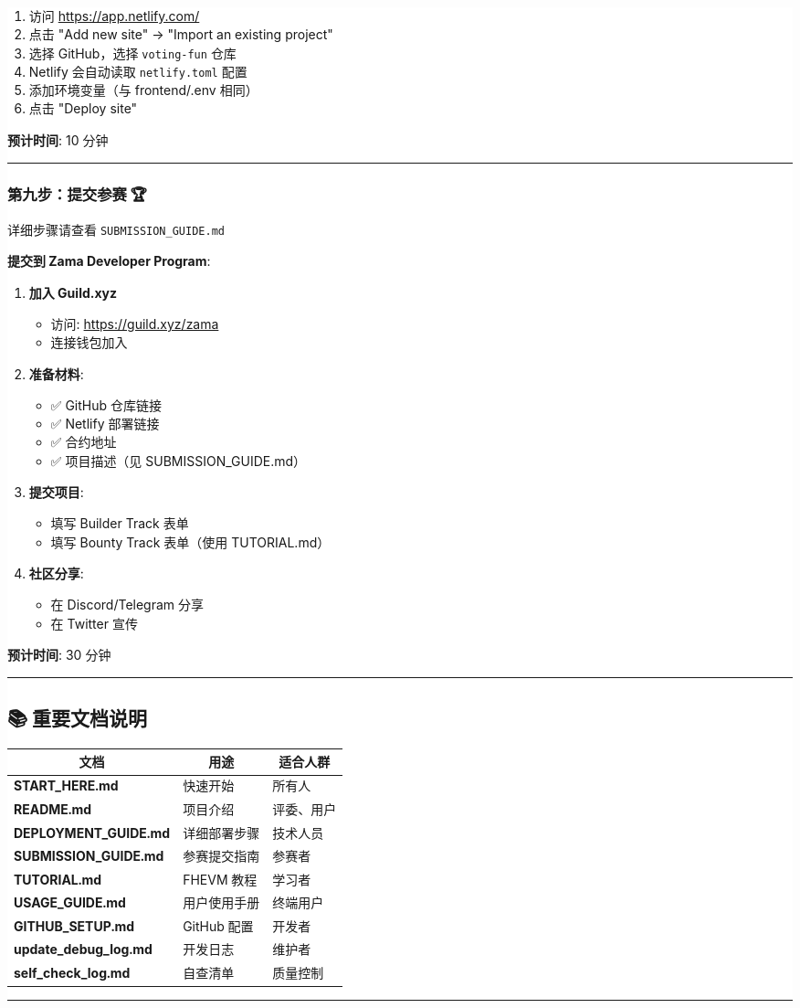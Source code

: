 1. 访问 https://app.netlify.com/
2. 点击 "Add new site" → "Import an existing project"
3. 选择 GitHub，选择 `voting-fun` 仓库
4. Netlify 会自动读取 `netlify.toml` 配置
5. 添加环境变量（与 frontend/.env 相同）
6. 点击 "Deploy site"

**预计时间**: 10 分钟

---

### 第九步：提交参赛 🏆

详细步骤请查看 `SUBMISSION_GUIDE.md`

**提交到 Zama Developer Program**:

1. **加入 Guild.xyz**
   - 访问: https://guild.xyz/zama
   - 连接钱包加入

2. **准备材料**:
   - ✅ GitHub 仓库链接
   - ✅ Netlify 部署链接
   - ✅ 合约地址
   - ✅ 项目描述（见 SUBMISSION_GUIDE.md）

3. **提交项目**:
   - 填写 Builder Track 表单
   - 填写 Bounty Track 表单（使用 TUTORIAL.md）

4. **社区分享**:
   - 在 Discord/Telegram 分享
   - 在 Twitter 宣传

**预计时间**: 30 分钟

---

## 📚 重要文档说明

| 文档 | 用途 | 适合人群 |
|------|------|----------|
| **START_HERE.md** | 快速开始 | 所有人 |
| **README.md** | 项目介绍 | 评委、用户 |
| **DEPLOYMENT_GUIDE.md** | 详细部署步骤 | 技术人员 |
| **SUBMISSION_GUIDE.md** | 参赛提交指南 | 参赛者 |
| **TUTORIAL.md** | FHEVM 教程 | 学习者 |
| **USAGE_GUIDE.md** | 用户使用手册 | 终端用户 |
| **GITHUB_SETUP.md** | GitHub 配置 | 开发者 |
| **update_debug_log.md** | 开发日志 | 维护者 |
| **self_check_log.md** | 自查清单 | 质量控制 |

---